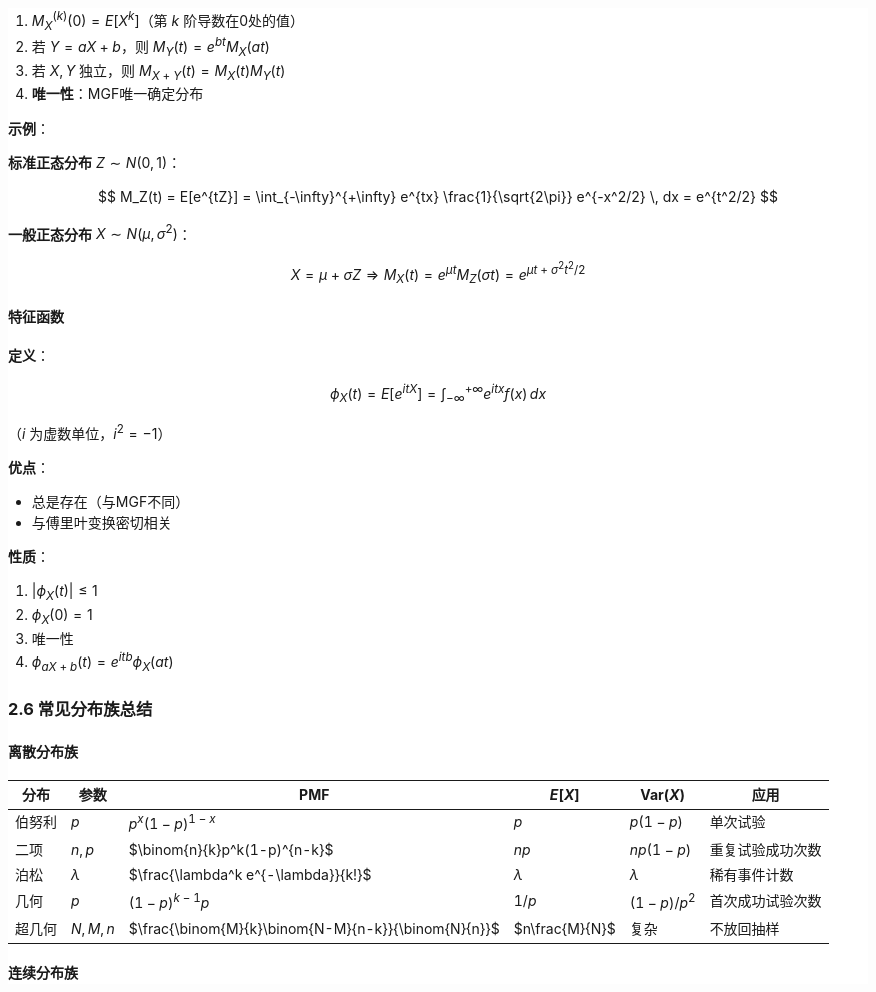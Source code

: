 1. $M_X^{(k)}(0) = E[X^k]$（第 $k$ 阶导数在0处的值）
2. 若 $Y = aX + b$，则 $M_Y(t) = e^{bt} M_X(at)$
3. 若 $X, Y$ 独立，则 $M_{X+Y}(t) = M_X(t) M_Y(t)$
4. **唯一性**：MGF唯一确定分布

**示例**：

**标准正态分布** $Z \sim N(0, 1)$：

$$
M_Z(t) = E[e^{tZ}] = \int_{-\infty}^{+\infty} e^{tx} \frac{1}{\sqrt{2\pi}} e^{-x^2/2} \, dx = e^{t^2/2}
$$

**一般正态分布** $X \sim N(\mu, \sigma^2)$：

$$
X = \mu + \sigma Z \Rightarrow M_X(t) = e^{\mu t} M_Z(\sigma t) = e^{\mu t + \sigma^2 t^2 / 2}
$$

#### 特征函数

**定义**：

$$
\phi_X(t) = E[e^{itX}] = \int_{-\infty}^{+\infty} e^{itx} f(x) \, dx
$$

（$i$ 为虚数单位，$i^2 = -1$）

**优点**：
- 总是存在（与MGF不同）
- 与傅里叶变换密切相关

**性质**：
1. $|\phi_X(t)| \leq 1$
2. $\phi_X(0) = 1$
3. 唯一性
4. $\phi_{aX+b}(t) = e^{itb} \phi_X(at)$

### 2.6 常见分布族总结

#### 离散分布族

| 分布 | 参数 | PMF | $E[X]$ | $\text{Var}(X)$ | 应用 |
|------|------|-----|--------|------------------|------|
| 伯努利 | $p$ | $p^x(1-p)^{1-x}$ | $p$ | $p(1-p)$ | 单次试验 |
| 二项 | $n, p$ | $\binom{n}{k}p^k(1-p)^{n-k}$ | $np$ | $np(1-p)$ | 重复试验成功次数 |
| 泊松 | $\lambda$ | $\frac{\lambda^k e^{-\lambda}}{k!}$ | $\lambda$ | $\lambda$ | 稀有事件计数 |
| 几何 | $p$ | $(1-p)^{k-1}p$ | $1/p$ | $(1-p)/p^2$ | 首次成功试验次数 |
| 超几何 | $N,M,n$ | $\frac{\binom{M}{k}\binom{N-M}{n-k}}{\binom{N}{n}}$ | $n\frac{M}{N}$ | 复杂 | 不放回抽样 |

#### 连续分布族
